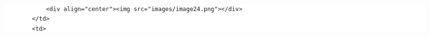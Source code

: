                 <div align="center"><img src="images/image24.png"></div>
            </td>
            <td>